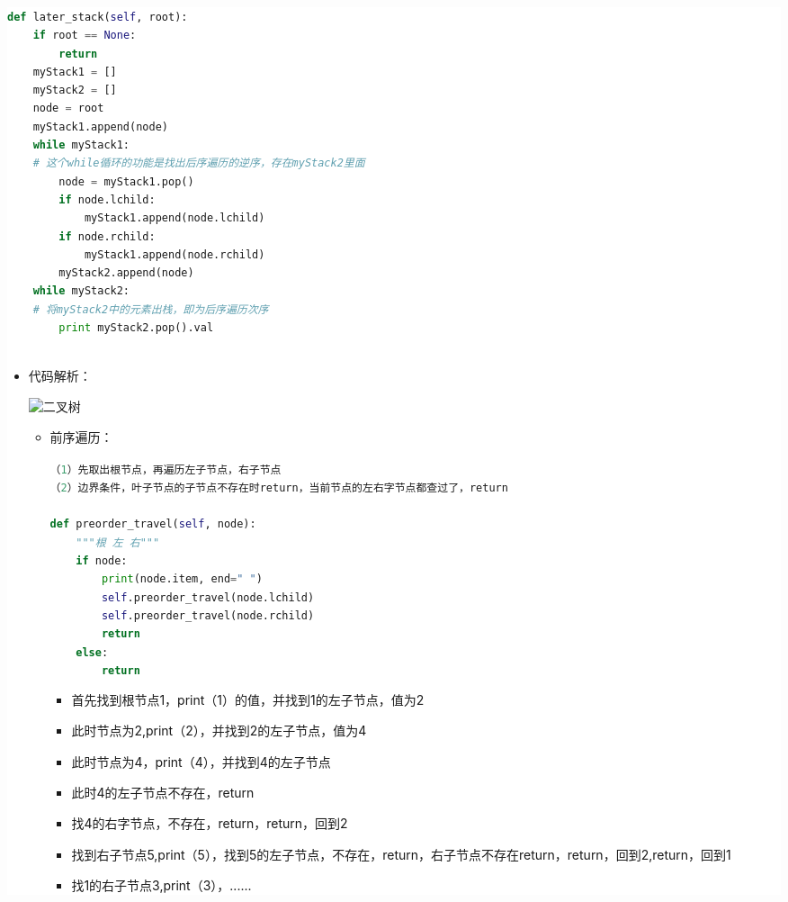   ```python
  def later_stack(self, root):
      if root == None:
          return
      myStack1 = []
      myStack2 = []
      node = root
      myStack1.append(node)
      while myStack1:
      # 这个while循环的功能是找出后序遍历的逆序，存在myStack2里面
          node = myStack1.pop()
          if node.lchild:
              myStack1.append(node.lchild)
          if node.rchild:
              myStack1.append(node.rchild)
          myStack2.append(node)
      while myStack2:
      # 将myStack2中的元素出栈，即为后序遍历次序
          print myStack2.pop().val
      
  ```

  - 代码解析：

    ![二叉树](/home/wbl/Downloads/二叉树.jpg)

    - 前序遍历：

      ```python
      （1）先取出根节点，再遍历左子节点，右子节点
      （2）边界条件，叶子节点的子节点不存在时return，当前节点的左右字节点都查过了，return
      
      def preorder_travel(self, node):
          """根 左 右"""
          if node:
              print(node.item, end=" ")
              self.preorder_travel(node.lchild)
              self.preorder_travel(node.rchild)
              return
          else:
              return
      ```

      - 首先找到根节点1，print（1）的值，并找到1的左子节点，值为2

      - 此时节点为2,print（2），并找到2的左子节点，值为4

      - 此时节点为4，print（4），并找到4的左子节点

      - 此时4的左子节点不存在，return

      - 找4的右字节点，不存在，return，return，回到2

      - 找到右子节点5,print（5），找到5的左子节点，不存在，return，右子节点不存在return，return，回到2,return，回到1

      - 找1的右子节点3,print（3），......
